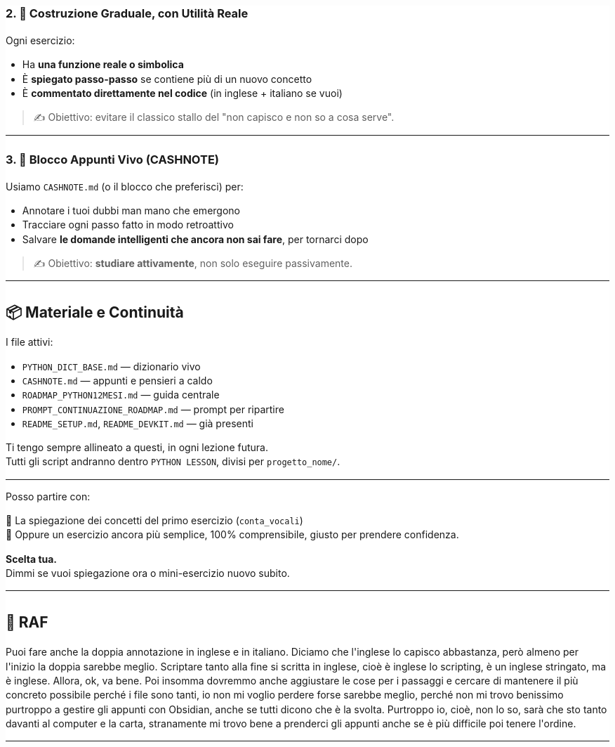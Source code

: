 
### 2. 🧱 Costruzione Graduale, con Utilità Reale
Ogni esercizio:
- Ha **una funzione reale o simbolica**
- È **spiegato passo-passo** se contiene più di un nuovo concetto
- È **commentato direttamente nel codice** (in inglese + italiano se vuoi)

> ✍️ Obiettivo: evitare il classico stallo del "non capisco e non so a cosa serve".

---

### 3. 🧠 Blocco Appunti Vivo (CASHNOTE)
Usiamo `CASHNOTE.md` (o il blocco che preferisci) per:
- Annotare i tuoi dubbi man mano che emergono
- Tracciare ogni passo fatto in modo retroattivo
- Salvare **le domande intelligenti che ancora non sai fare**, per tornarci dopo

> ✍️ Obiettivo: **studiare attivamente**, non solo eseguire passivamente.

---

## 📦 Materiale e Continuità
I file attivi:
- `PYTHON_DICT_BASE.md` — dizionario vivo
- `CASHNOTE.md` — appunti e pensieri a caldo
- `ROADMAP_PYTHON12MESI.md` — guida centrale
- `PROMPT_CONTINUAZIONE_ROADMAP.md` — prompt per ripartire
- `README_SETUP.md`, `README_DEVKIT.md` — già presenti

Ti tengo sempre allineato a questi, in ogni lezione futura.  
Tutti gli script andranno dentro `PYTHON LESSON`, divisi per `progetto_nome/`.

---

Posso partire con:

🔹 La spiegazione dei concetti del primo esercizio (`conta_vocali`)  
🔹 Oppure un esercizio ancora più semplice, 100% comprensibile, giusto per prendere confidenza.

**Scelta tua.**  
Dimmi se vuoi spiegazione ora o mini-esercizio nuovo subito.

---

## 👤 **RAF**

Puoi fare anche la doppia annotazione in inglese e in italiano. Diciamo che l'inglese lo capisco abbastanza, però almeno per l'inizio la doppia sarebbe meglio. Scriptare tanto alla fine si scritta in inglese, cioè è inglese lo scripting, è un inglese stringato, ma è inglese. Allora, ok, va bene. Poi insomma dovremmo anche aggiustare le cose per i passaggi e cercare di mantenere il più concreto possibile perché i file sono tanti, io non mi voglio perdere forse sarebbe meglio, perché non mi trovo benissimo purtroppo a gestire gli appunti con Obsidian, anche se tutti dicono che è la svolta. Purtroppo io, cioè, non lo so, sarà che sto tanto davanti al computer e la carta, stranamente mi trovo bene a prenderci gli appunti anche se è più difficile poi tenere l'ordine.

---
